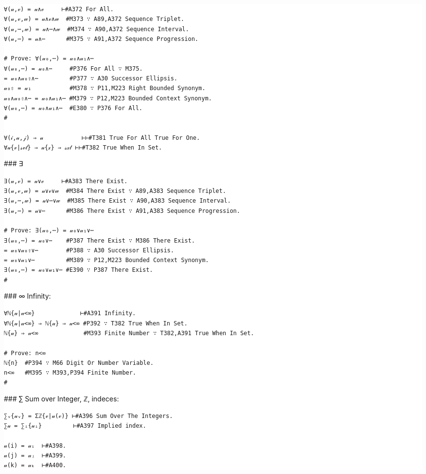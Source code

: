     ∀(𝓊,𝓋) = 𝓊∧𝓋     ⊢#A372 For All.
    ∀(𝓊,𝓋,𝓌) = 𝓊∧𝓋∧𝓌  #M373 ∵ A89,A372 Sequence Triplet.
    ∀(𝓊,⋯,𝓌) = 𝓊∧⋯∧𝓌  #M374 ∵ A90,A372 Sequence Interval.
    ∀(𝓊,⋯) = 𝓊∧⋯      #M375 ∵ A91,A372 Sequence Progression.

    # Prove: ∀(𝓊₀,⋯) = 𝓊₀∧𝓊₁∧⋯
    ∀(𝓊₀,⋯) = 𝓊₀∧⋯     #P376 For All ∵ M375.
    = 𝓊₀∧𝓊₀⇧∧⋯         #P377 ∵ A30 Successor Ellipsis.
    𝓊₀⇧ = 𝓊₁           #M378 ∵ P11,M223 Right Bounded Synonym.
    𝓊₀∧𝓊₀⇧∧⋯ = 𝓊₀∧𝓊₁∧⋯ #M379 ∵ P12,M223 Bounded Context Synonym.
    ∀(𝓊₀,⋯) = 𝓊₀∧𝓊₁∧⋯  #E380 ∵ P376 For All.
    #

    ∀(𝒾,𝓊,𝒿) ⇒ 𝓊           ⊢⊢#T381 True For All True For One.
    ∀𝓊{𝓋|𝓈𝓋𝓉} ⇒ 𝓊{𝓍} ⇒ 𝓈𝓍𝓉 ⊢⊢#T382 True When In Set.

###<a name="npF"></a> ∃

    ∃(𝓊,𝓋) = 𝓊∨𝓋     ⊢#A383 There Exist.
    ∃(𝓊,𝓋,𝓌) = 𝓊∨𝓋∨𝓌  #M384 There Exist ∵ A89,A383 Sequence Triplet.
    ∃(𝓊,⋯,𝓌) = 𝓊∨⋯∨𝓌  #M385 There Exist ∵ A90,A383 Sequence Interval.
    ∃(𝓊,⋯) = 𝓊∨⋯      #M386 There Exist ∵ A91,A383 Sequence Progression.

    # Prove: ∃(𝓊₀,⋯) = 𝓊₀∨𝓊₁∨⋯
    ∃(𝓊₀,⋯) = 𝓊₀∨⋯    #P387 There Exist ∵ M386 There Exist.
    = 𝓊₀∨𝓊₀⇧∨⋯        #P388 ∵ A30 Successor Ellipsis.
    = 𝓊₀∨𝓊₁∨⋯         #M389 ∵ P12,M223 Bounded Context Synonym.
    ∃(𝓊₀,⋯) = 𝓊₀∨𝓊₁∨⋯ #E390 ∵ P387 There Exist.
    #

###<a name="9XA"></a> ∞
Infinity:

    ∀ℕ{𝓊|𝓊<∞}             ⊢#A391 Infinity.
    ∀ℕ{𝓊|𝓊<∞} ⇒ ℕ{𝓊} ⇒ 𝓊<∞ #P392 ∵ T382 True When In Set.
    ℕ{𝓊} ⇒ 𝓊<∞             #M393 Finite Number ∵ T382,A391 True When In Set.

    # Prove: n<∞
    ℕ{n}  #P394 ∵ M66 Digit Or Number Variable.
    n<∞   #M395 ∵ M393,P394 Finite Number.
    #

###<a name="zQw"></a> ∑
Sum over Integer, ℤ, indeces:

    ∑ᵥ{𝓊ᵥ} = Σℤ{𝓋|𝓊(𝓋)} ⊢#A396 Sum Over The Integers.
    ∑𝓊 = ∑ᵢ{𝓊ᵢ}         ⊢#A397 Implied index.

    𝓊(i) = 𝓊ᵢ  ⊢#A398.
    𝓊(j) = 𝓊ⱼ  ⊢#A399.
    𝓊(k) = 𝓊ₖ  ⊢#A400.
